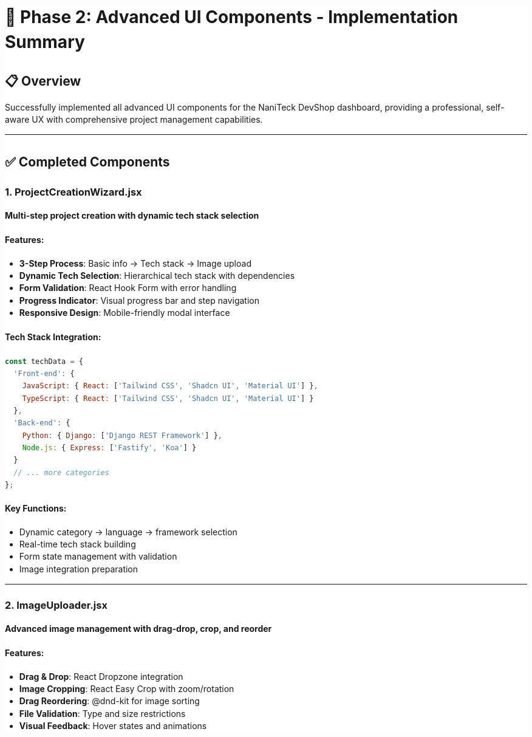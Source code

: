 # 🚀 **Phase 2: Advanced UI Components - Implementation Summary**

## 📋 **Overview**
Successfully implemented all advanced UI components for the NaniTeck DevShop dashboard, providing a professional, self-aware UX with comprehensive project management capabilities.

---

## ✅ **Completed Components**

### **1. ProjectCreationWizard.jsx**
**Multi-step project creation with dynamic tech stack selection**

#### **Features:**
- **3-Step Process**: Basic info → Tech stack → Image upload
- **Dynamic Tech Selection**: Hierarchical tech stack with dependencies
- **Form Validation**: React Hook Form with error handling
- **Progress Indicator**: Visual progress bar and step navigation
- **Responsive Design**: Mobile-friendly modal interface

#### **Tech Stack Integration:**
```javascript
const techData = {
  'Front-end': {
    JavaScript: { React: ['Tailwind CSS', 'Shadcn UI', 'Material UI'] },
    TypeScript: { React: ['Tailwind CSS', 'Shadcn UI', 'Material UI'] }
  },
  'Back-end': {
    Python: { Django: ['Django REST Framework'] },
    Node.js: { Express: ['Fastify', 'Koa'] }
  }
  // ... more categories
};
```

#### **Key Functions:**
- Dynamic category → language → framework selection
- Real-time tech stack building
- Form state management with validation
- Image integration preparation

---

### **2. ImageUploader.jsx**
**Advanced image management with drag-drop, crop, and reorder**

#### **Features:**
- **Drag & Drop**: React Dropzone integration
- **Image Cropping**: React Easy Crop with zoom/rotation
- **Drag Reordering**: @dnd-kit for image sorting
- **File Validation**: Type and size restrictions
- **Visual Feedback**: Hover states and animations
